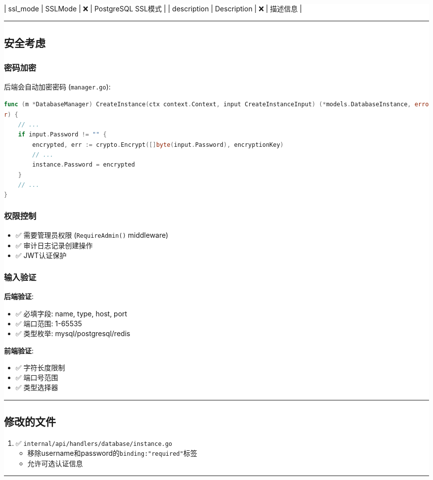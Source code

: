 | ssl_mode | SSLMode | ❌ | PostgreSQL SSL模式 |
| description | Description | ❌ | 描述信息 |

---

## 安全考虑

### 密码加密

后端会自动加密密码 (`manager.go`):
```go
func (m *DatabaseManager) CreateInstance(ctx context.Context, input CreateInstanceInput) (*models.DatabaseInstance, error) {
    // ...
    if input.Password != "" {
        encrypted, err := crypto.Encrypt([]byte(input.Password), encryptionKey)
        // ...
        instance.Password = encrypted
    }
    // ...
}
```

### 权限控制

- ✅ 需要管理员权限 (`RequireAdmin()` middleware)
- ✅ 审计日志记录创建操作
- ✅ JWT认证保护

### 输入验证

**后端验证**:
- ✅ 必填字段: name, type, host, port
- ✅ 端口范围: 1-65535
- ✅ 类型枚举: mysql/postgresql/redis

**前端验证**:
- ✅ 字符长度限制
- ✅ 端口号范围
- ✅ 类型选择器

---

## 修改的文件

1. ✅ `internal/api/handlers/database/instance.go`
   - 移除username和password的`binding:"required"`标签
   - 允许可选认证信息

---
